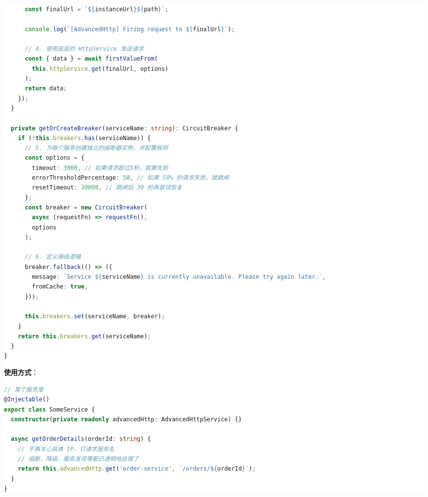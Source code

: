```typescript
      const finalUrl = `${instanceUrl}${path}`;

      console.log(`[AdvancedHttp] Firing request to ${finalUrl}`);

      // 4. 使用底层的 HttpService 发送请求
      const { data } = await firstValueFrom(
        this.httpService.get(finalUrl, options)
      );
      return data;
    });
  }

  private getOrCreateBreaker(serviceName: string): CircuitBreaker {
    if (!this.breakers.has(serviceName)) {
      // 5. 为每个服务创建独立的熔断器实例，并配置规则
      const options = {
        timeout: 3000, // 如果请求超过3秒，就算失败
        errorThresholdPercentage: 50, // 如果 50% 的请求失败，就跳闸
        resetTimeout: 30000, // 跳闸后 30 秒再尝试恢复
      };
      const breaker = new CircuitBreaker(
        async (requestFn) => requestFn(),
        options
      );

      // 6. 定义降级逻辑
      breaker.fallback(() => ({
        message: `Service ${serviceName} is currently unavailable. Please try again later.`,
        fromCache: true,
      }));

      this.breakers.set(serviceName, breaker);
    }
    return this.breakers.get(serviceName);
  }
}
```

**使用方式**：

```typescript
// 某个服务里
@Injectable()
export class SomeService {
  constructor(private readonly advancedHttp: AdvancedHttpService) {}

  async getOrderDetails(orderId: string) {
    // 不再关心具体 IP，只请求服务名
    // 熔断、降级、服务发现等都已透明地处理了
    return this.advancedHttp.get('order-service', `/orders/${orderId}`);
  }
}
```
